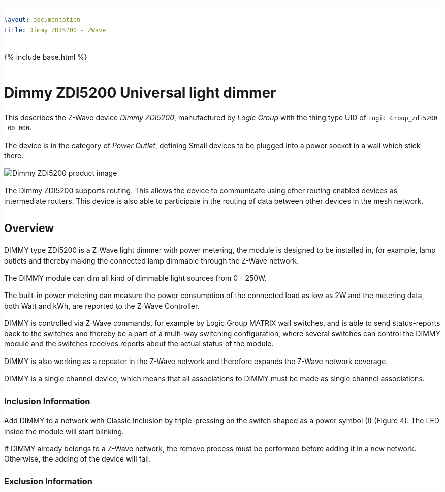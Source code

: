 ```yaml
---
layout: documentation
title: Dimmy ZDI5200 - ZWave
---
```


{% include base.html %}

# Dimmy ZDI5200 Universal light dimmer
This describes the Z-Wave device *Dimmy ZDI5200*, manufactured by *[Logic Group](http://www.logic-group.com)* with the thing type UID of ```Logic Group_zdi5200_00_000```.

The device is in the category of *Power Outlet*, defining Small devices to be plugged into a power socket in a wall which stick there.

![Dimmy ZDI5200 product image](https://opensmarthouse.org/assets/zwave/attachments/1217/dimmy.jpg)


The Dimmy ZDI5200 supports routing. This allows the device to communicate using other routing enabled devices as intermediate routers.  This device is also able to participate in the routing of data between other devices in the mesh network.

## Overview

DIMMY type ZDI5200 is a Z-Wave light dimmer with power metering, the module is designed to be installed in, for example, lamp outlets and thereby making the connected lamp dimmable through the Z-Wave network.

The DIMMY module can dim all kind of dimmable light sources from 0 - 250W.

The built-in power metering can measure the power consumption of the connected load as low as 2W and the metering data, both Watt and kWh, are reported to the Z-Wave Controller.

DIMMY is controlled via Z-Wave commands, for example by Logic Group MATRIX wall switches, and is able to send status-reports back to the switches and thereby be a part of a multi-way switching configuration, where several switches can control the DIMMY module and the switches receives reports about the actual status of the module.

DIMMY is also working as a repeater in the Z-Wave network and therefore expands the Z-Wave network coverage.

DIMMY is a single channel device, which means that all associations to DIMMY must be made as single channel associations.

### Inclusion Information

Add DIMMY to a network with Classic Inclusion by triple-pressing on the switch shaped as a power symbol (I) (Figure 4). The LED inside the module will start blinking.

If DIMMY already belongs to a Z-Wave network, the remove process must be performed before adding it in a new network. Otherwise, the adding of the device will fail.

### Exclusion Information
